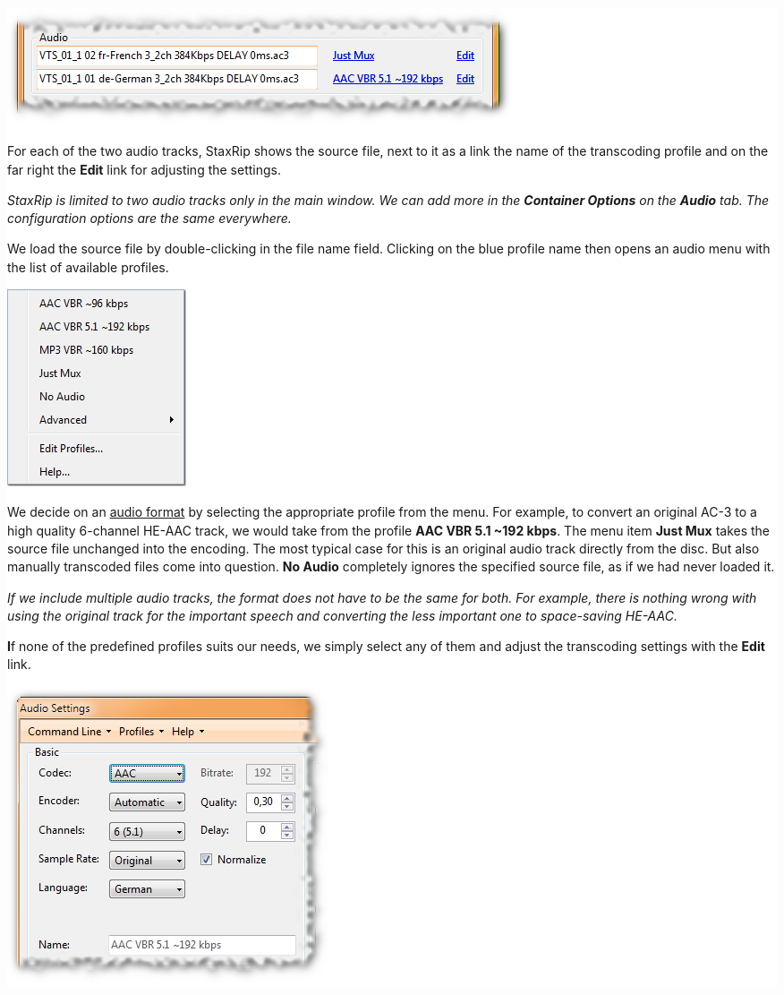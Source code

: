 ![staxrip-audio-tracks.png](img/staxrip-audio-tracks.png)

For each of the two audio tracks, StaxRip shows the source file, next to it as a link the name of the transcoding profile and on the far right the **Edit** link for adjusting the settings.

*StaxRip is limited to two audio tracks only in the main window. We can add more in the **Container Options** on the **Audio** tab. The configuration options are the same everywhere.*

We load the source file by double-clicking in the file name field. Clicking on the blue profile name then opens an audio menu with the list of available profiles.

![staxrip-audio-contextmenu.png](img/staxrip-audio-contextmenu.png)

We decide on an [audio format](https://encodingwissen.de/hintergrund/formatedschungel/audiocodecs/) by selecting the appropriate profile from the menu. For example, to convert an original AC-3 to a high quality 6-channel HE-AAC track, we would take from the profile **AAC VBR 5.1 ~192 kbps**. The menu item **Just Mux** takes the source file unchanged into the encoding. The most typical case for this is an original audio track directly from the disc. But also manually transcoded files come into question. **No Audio** completely ignores the specified source file, as if we had never loaded it.

*If we include multiple audio tracks, the format does not have to be the same for both. For example, there is nothing wrong with using the original track for the important speech and converting the less important one to space-saving HE-AAC.*

**I**f none of the predefined profiles suits our needs, we simply select any of them and adjust the transcoding settings with the **Edit** link.

![staxrip-audioconfig-left.png](img/staxrip-audioconfig-left.png)
